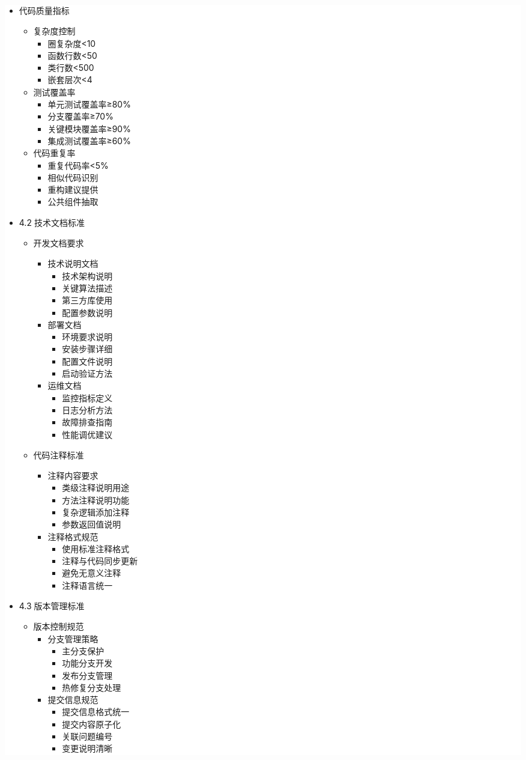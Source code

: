  - 代码质量指标
    - 复杂度控制
      - 圈复杂度<10
      - 函数行数<50
      - 类行数<500
      - 嵌套层次<4
    - 测试覆盖率
      - 单元测试覆盖率≥80%
      - 分支覆盖率≥70%
      - 关键模块覆盖率≥90%
      - 集成测试覆盖率≥60%
    - 代码重复率
      - 重复代码率<5%
      - 相似代码识别
      - 重构建议提供
      - 公共组件抽取

- 4.2 技术文档标准
  - 开发文档要求
    - 技术说明文档
      - 技术架构说明
      - 关键算法描述
      - 第三方库使用
      - 配置参数说明
    - 部署文档
      - 环境要求说明
      - 安装步骤详细
      - 配置文件说明
      - 启动验证方法
    - 运维文档
      - 监控指标定义
      - 日志分析方法
      - 故障排查指南
      - 性能调优建议

  - 代码注释标准
    - 注释内容要求
      - 类级注释说明用途
      - 方法注释说明功能
      - 复杂逻辑添加注释
      - 参数返回值说明
    - 注释格式规范
      - 使用标准注释格式
      - 注释与代码同步更新
      - 避免无意义注释
      - 注释语言统一

- 4.3 版本管理标准
  - 版本控制规范
    - 分支管理策略
      - 主分支保护
      - 功能分支开发
      - 发布分支管理
      - 热修复分支处理
    - 提交信息规范
      - 提交信息格式统一
      - 提交内容原子化
      - 关联问题编号
      - 变更说明清晰
